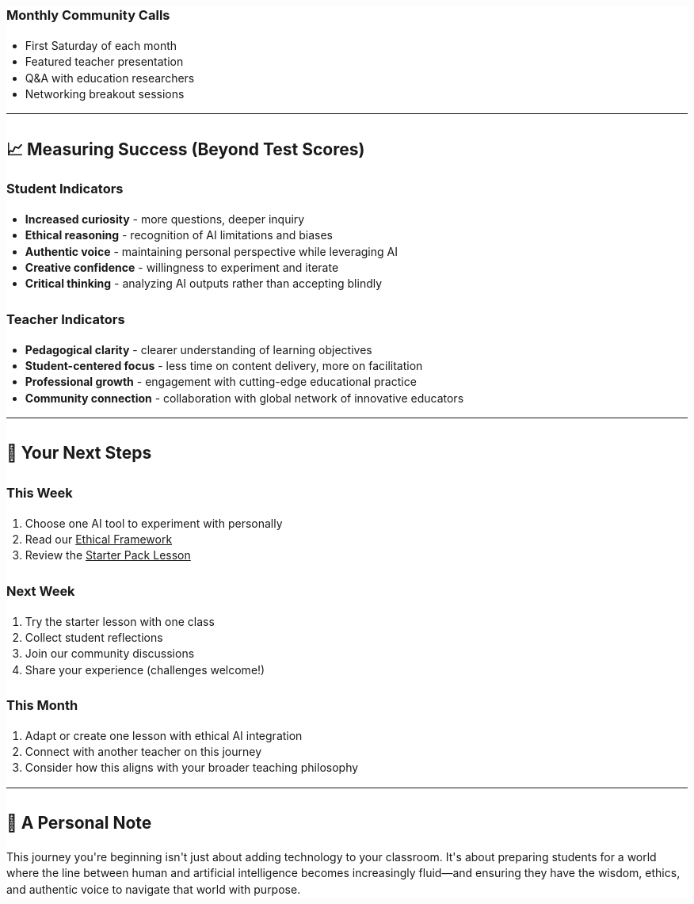 ### **Monthly Community Calls**
- First Saturday of each month
- Featured teacher presentation
- Q&A with education researchers
- Networking breakout sessions

---

## 📈 Measuring Success (Beyond Test Scores)

### **Student Indicators**
- **Increased curiosity** - more questions, deeper inquiry
- **Ethical reasoning** - recognition of AI limitations and biases
- **Authentic voice** - maintaining personal perspective while leveraging AI
- **Creative confidence** - willingness to experiment and iterate
- **Critical thinking** - analyzing AI outputs rather than accepting blindly

### **Teacher Indicators**  
- **Pedagogical clarity** - clearer understanding of learning objectives
- **Student-centered focus** - less time on content delivery, more on facilitation
- **Professional growth** - engagement with cutting-edge educational practice
- **Community connection** - collaboration with global network of innovative educators

---

## 🚀 Your Next Steps

### **This Week**
1. Choose one AI tool to experiment with personally
2. Read our [Ethical Framework](ethical-framework.md)
3. Review the [Starter Pack Lesson](../classroom-tools/lesson-plans/starter-pack.md)

### **Next Week**  
1. Try the starter lesson with one class
2. Collect student reflections
3. Join our community discussions
4. Share your experience (challenges welcome!)

### **This Month**
1. Adapt or create one lesson with ethical AI integration
2. Connect with another teacher on this journey  
3. Consider how this aligns with your broader teaching philosophy

---

## 💌 A Personal Note

This journey you're beginning isn't just about adding technology to your classroom. It's about preparing students for a world where the line between human and artificial intelligence becomes increasingly fluid—and ensuring they have the wisdom, ethics, and authentic voice to navigate that world with purpose.
